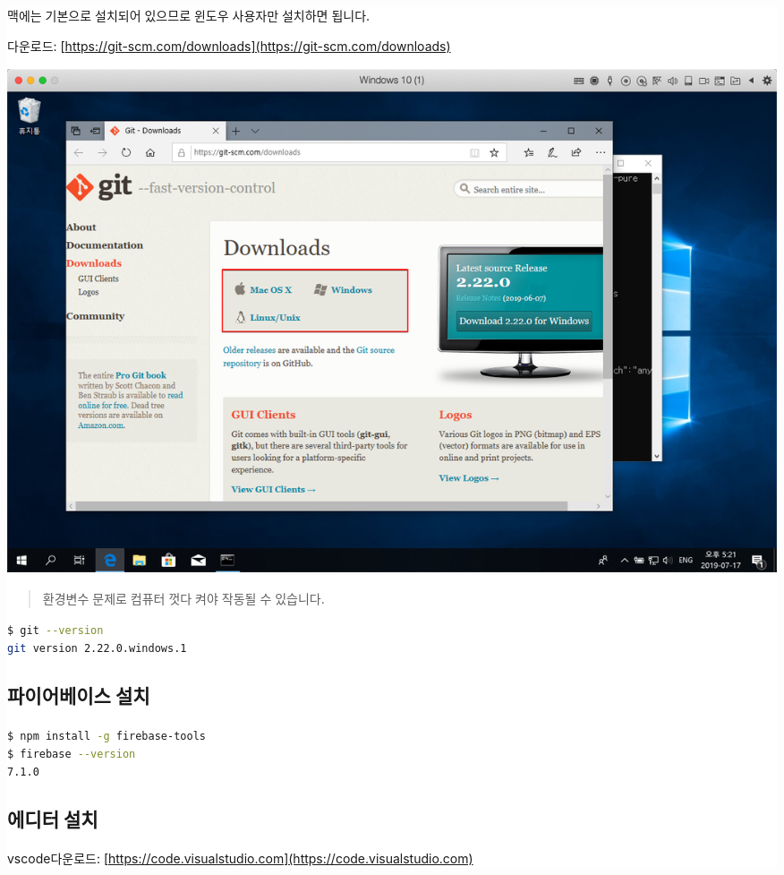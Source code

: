 맥에는 기본으로 설치되어 있으므로 윈도우 사용자만 설치하면 됩니다.

다운로드: [https://git-scm.com/downloads](https://git-scm.com/downloads)

![alt git](/images/vf/2019-07-17_17.21.13_git.png)

> 환경변수 문제로 컴퓨터 껏다 켜야 작동될 수 있습니다.

```bash
$ git --version
git version 2.22.0.windows.1
```

## 파이어베이스 설치

```bash
$ npm install -g firebase-tools
$ firebase --version
7.1.0
```

## 에디터 설치

vscode다운로드: [https://code.visualstudio.com](https://code.visualstudio.com)
